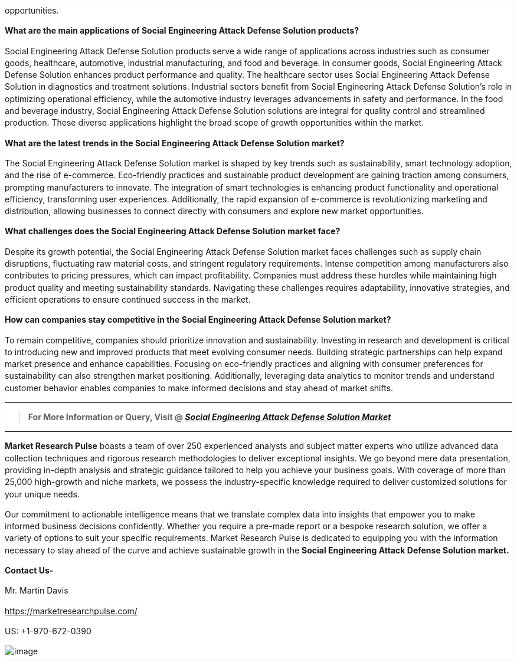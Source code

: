 opportunities.</p><p><strong>What are the main applications of Social Engineering Attack Defense Solution products?</strong></p><p>Social Engineering Attack Defense Solution products serve a wide range of applications across industries such as consumer goods, healthcare, automotive, industrial manufacturing, and food and beverage. In consumer goods, Social Engineering Attack Defense Solution enhances product performance and quality. The healthcare sector uses Social Engineering Attack Defense Solution in diagnostics and treatment solutions. Industrial sectors benefit from Social Engineering Attack Defense Solution&rsquo;s role in optimizing operational efficiency, while the automotive industry leverages advancements in safety and performance. In the food and beverage industry, Social Engineering Attack Defense Solution solutions are integral for quality control and streamlined production. These diverse applications highlight the broad scope of growth opportunities within the market.</p><p><strong>What are the latest trends in the Social Engineering Attack Defense Solution market?</strong></p><p>The Social Engineering Attack Defense Solution market is shaped by key trends such as sustainability, smart technology adoption, and the rise of e-commerce. Eco-friendly practices and sustainable product development are gaining traction among consumers, prompting manufacturers to innovate. The integration of smart technologies is enhancing product functionality and operational efficiency, transforming user experiences. Additionally, the rapid expansion of e-commerce is revolutionizing marketing and distribution, allowing businesses to connect directly with consumers and explore new market opportunities.</p><p><strong>What challenges does the Social Engineering Attack Defense Solution market face?</strong></p><p>Despite its growth potential, the Social Engineering Attack Defense Solution market faces challenges such as supply chain disruptions, fluctuating raw material costs, and stringent regulatory requirements. Intense competition among manufacturers also contributes to pricing pressures, which can impact profitability. Companies must address these hurdles while maintaining high product quality and meeting sustainability standards. Navigating these challenges requires adaptability, innovative strategies, and efficient operations to ensure continued success in the market.</p><p><strong>How can companies stay competitive in the Social Engineering Attack Defense Solution market?</strong></p><p>To remain competitive, companies should prioritize innovation and sustainability. Investing in research and development is critical to introducing new and improved products that meet evolving consumer needs. Building strategic partnerships can help expand market presence and enhance capabilities. Focusing on eco-friendly practices and aligning with consumer preferences for sustainability can also strengthen market positioning. Additionally, leveraging data analytics to monitor trends and understand customer behavior enables companies to make informed decisions and stay ahead of market shifts.</p><hr /><blockquote><p><strong>For More Information or Query, Visit @&nbsp;<em><a href="https://marketresearchpulse.com/report/91265/social-engineering-attack-defense-solution-market?utm_source=Linkedin&utm_medium=030">Social Engineering Attack Defense Solution Market</a></em></strong></p></blockquote><hr /><p><strong>Market Research Pulse</strong> boasts a team of over 250 experienced analysts and subject matter experts who utilize advanced data collection techniques and rigorous research methodologies to deliver exceptional insights. We go beyond mere data presentation, providing in-depth analysis and strategic guidance tailored to help you achieve your business goals. With coverage of more than 25,000 high-growth and niche markets, we possess the industry-specific knowledge required to deliver customized solutions for your unique needs.</p><p>Our commitment to actionable intelligence means that we translate complex data into insights that empower you to make informed business decisions confidently. Whether you require a pre-made report or a bespoke research solution, we offer a variety of options to suit your specific requirements. Market Research Pulse is dedicated to equipping you with the information necessary to stay ahead of the curve and achieve sustainable growth in the <strong>Social Engineering Attack Defense Solution market.</strong></p><p><strong>Contact Us-</strong></p><p>Mr. Martin Davis</p><p>https://marketresearchpulse.com/</p><p>US: +1-970-672-0390</p>
![image](https://github.com/user-attachments/assets/f759e58b-84ea-454f-afed-02a241f9c148)
